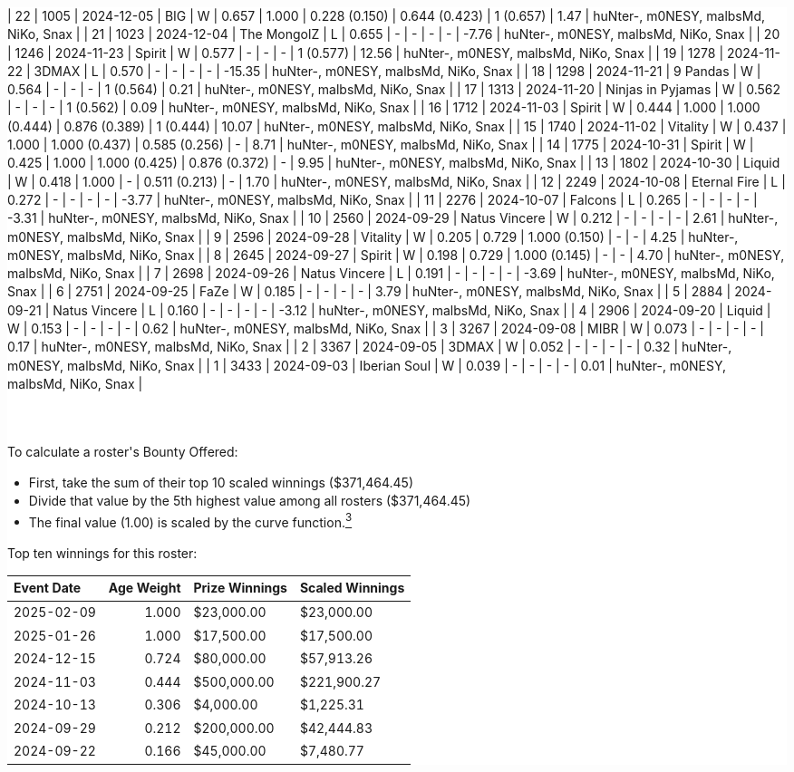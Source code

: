 |           22 |     1005 | 2024-12-05 | BIG               | W   | 0.657      | 1.000        | 0.228 (0.150)    | 0.644 (0.423)    | 1 (0.657) |     1.47 | huNter-, m0NESY, malbsMd, NiKo, Snax     |
|           21 |     1023 | 2024-12-04 | The MongolZ       | L   | 0.655      | -            | -                | -                | -         |    -7.76 | huNter-, m0NESY, malbsMd, NiKo, Snax     |
|           20 |     1246 | 2024-11-23 | Spirit            | W   | 0.577      | -            | -                | -                | 1 (0.577) |    12.56 | huNter-, m0NESY, malbsMd, NiKo, Snax     |
|           19 |     1278 | 2024-11-22 | 3DMAX             | L   | 0.570      | -            | -                | -                | -         |   -15.35 | huNter-, m0NESY, malbsMd, NiKo, Snax     |
|           18 |     1298 | 2024-11-21 | 9 Pandas          | W   | 0.564      | -            | -                | -                | 1 (0.564) |     0.21 | huNter-, m0NESY, malbsMd, NiKo, Snax     |
|           17 |     1313 | 2024-11-20 | Ninjas in Pyjamas | W   | 0.562      | -            | -                | -                | 1 (0.562) |     0.09 | huNter-, m0NESY, malbsMd, NiKo, Snax     |
|           16 |     1712 | 2024-11-03 | Spirit            | W   | 0.444      | 1.000        | 1.000 (0.444)    | 0.876 (0.389)    | 1 (0.444) |    10.07 | huNter-, m0NESY, malbsMd, NiKo, Snax     |
|           15 |     1740 | 2024-11-02 | Vitality          | W   | 0.437      | 1.000        | 1.000 (0.437)    | 0.585 (0.256)    | -         |     8.71 | huNter-, m0NESY, malbsMd, NiKo, Snax     |
|           14 |     1775 | 2024-10-31 | Spirit            | W   | 0.425      | 1.000        | 1.000 (0.425)    | 0.876 (0.372)    | -         |     9.95 | huNter-, m0NESY, malbsMd, NiKo, Snax     |
|           13 |     1802 | 2024-10-30 | Liquid            | W   | 0.418      | 1.000        | -                | 0.511 (0.213)    | -         |     1.70 | huNter-, m0NESY, malbsMd, NiKo, Snax     |
|           12 |     2249 | 2024-10-08 | Eternal Fire      | L   | 0.272      | -            | -                | -                | -         |    -3.77 | huNter-, m0NESY, malbsMd, NiKo, Snax     |
|           11 |     2276 | 2024-10-07 | Falcons           | L   | 0.265      | -            | -                | -                | -         |    -3.31 | huNter-, m0NESY, malbsMd, NiKo, Snax     |
|           10 |     2560 | 2024-09-29 | Natus Vincere     | W   | 0.212      | -            | -                | -                | -         |     2.61 | huNter-, m0NESY, malbsMd, NiKo, Snax     |
|            9 |     2596 | 2024-09-28 | Vitality          | W   | 0.205      | 0.729        | 1.000 (0.150)    | -                | -         |     4.25 | huNter-, m0NESY, malbsMd, NiKo, Snax     |
|            8 |     2645 | 2024-09-27 | Spirit            | W   | 0.198      | 0.729        | 1.000 (0.145)    | -                | -         |     4.70 | huNter-, m0NESY, malbsMd, NiKo, Snax     |
|            7 |     2698 | 2024-09-26 | Natus Vincere     | L   | 0.191      | -            | -                | -                | -         |    -3.69 | huNter-, m0NESY, malbsMd, NiKo, Snax     |
|            6 |     2751 | 2024-09-25 | FaZe              | W   | 0.185      | -            | -                | -                | -         |     3.79 | huNter-, m0NESY, malbsMd, NiKo, Snax     |
|            5 |     2884 | 2024-09-21 | Natus Vincere     | L   | 0.160      | -            | -                | -                | -         |    -3.12 | huNter-, m0NESY, malbsMd, NiKo, Snax     |
|            4 |     2906 | 2024-09-20 | Liquid            | W   | 0.153      | -            | -                | -                | -         |     0.62 | huNter-, m0NESY, malbsMd, NiKo, Snax     |
|            3 |     3267 | 2024-09-08 | MIBR              | W   | 0.073      | -            | -                | -                | -         |     0.17 | huNter-, m0NESY, malbsMd, NiKo, Snax     |
|            2 |     3367 | 2024-09-05 | 3DMAX             | W   | 0.052      | -            | -                | -                | -         |     0.32 | huNter-, m0NESY, malbsMd, NiKo, Snax     |
|            1 |     3433 | 2024-09-03 | Iberian Soul      | W   | 0.039      | -            | -                | -                | -         |     0.01 | huNter-, m0NESY, malbsMd, NiKo, Snax     |

<br />
<span id="table2"></span><br />
To calculate a roster's Bounty Offered:<br />

- First, take the sum of their top 10 scaled winnings ($371,464.45)
- Divide that value by the 5th highest value among all rosters ($371,464.45)
- The final value (1.00) is scaled by the curve function.[<sup>3</sup>](#curveFunction)

Top ten winnings for this roster:<br />

| Event Date | Age Weight | Prize Winnings | Scaled Winnings |
| :- | -: | :- | :- |
| 2025-02-09 |      1.000 | $23,000.00     | $23,000.00      |
| 2025-01-26 |      1.000 | $17,500.00     | $17,500.00      |
| 2024-12-15 |      0.724 | $80,000.00     | $57,913.26      |
| 2024-11-03 |      0.444 | $500,000.00    | $221,900.27     |
| 2024-10-13 |      0.306 | $4,000.00      | $1,225.31       |
| 2024-09-29 |      0.212 | $200,000.00    | $42,444.83      |
| 2024-09-22 |      0.166 | $45,000.00     | $7,480.77       |
